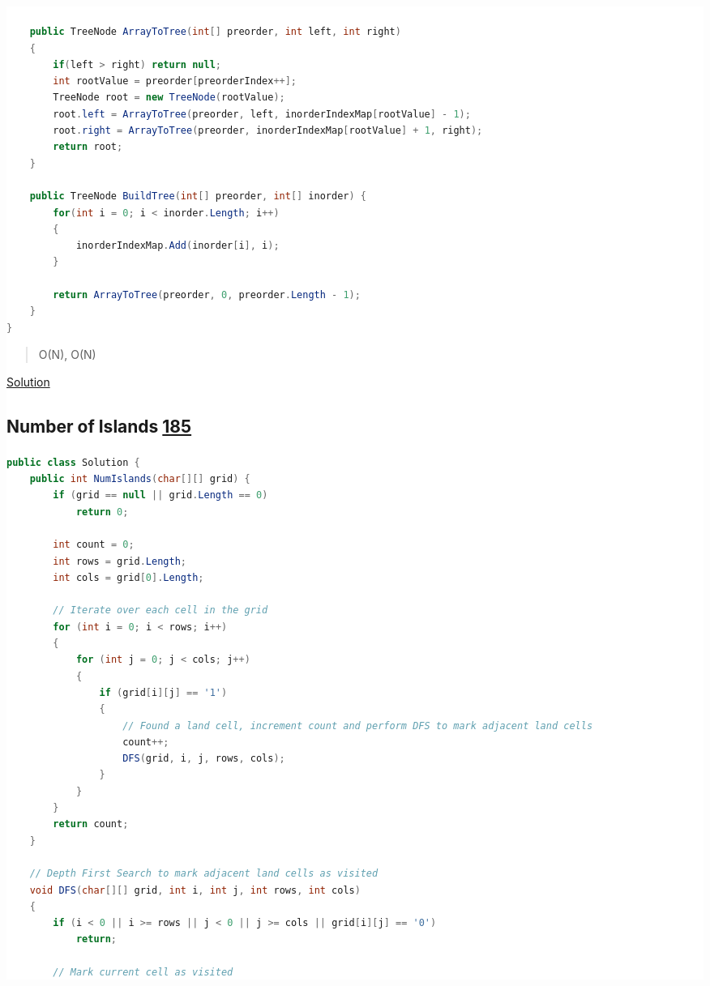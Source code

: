 ```C#

    public TreeNode ArrayToTree(int[] preorder, int left, int right)
    {
        if(left > right) return null;
        int rootValue = preorder[preorderIndex++];
        TreeNode root = new TreeNode(rootValue);
        root.left = ArrayToTree(preorder, left, inorderIndexMap[rootValue] - 1);
        root.right = ArrayToTree(preorder, inorderIndexMap[rootValue] + 1, right);
        return root;
    }

    public TreeNode BuildTree(int[] preorder, int[] inorder) {
        for(int i = 0; i < inorder.Length; i++)
        {
            inorderIndexMap.Add(inorder[i], i);
        }

        return ArrayToTree(preorder, 0, preorder.Length - 1);
    }
}
```

> O(N), O(N)

[Solution](https://leetcode.com/problems/construct-binary-tree-from-preorder-and-inorder-traversal/editorial/)

## Number of Islands [185](https://leetcode.com/explore/interview/card/microsoft/31/trees-and-graphs/185/)

```C#
public class Solution {
    public int NumIslands(char[][] grid) {
        if (grid == null || grid.Length == 0)
            return 0;

        int count = 0;
        int rows = grid.Length;
        int cols = grid[0].Length;

        // Iterate over each cell in the grid
        for (int i = 0; i < rows; i++)
        {
            for (int j = 0; j < cols; j++)
            {
                if (grid[i][j] == '1')
                {
                    // Found a land cell, increment count and perform DFS to mark adjacent land cells
                    count++;
                    DFS(grid, i, j, rows, cols);
                }
            }
        }
        return count;
    }

    // Depth First Search to mark adjacent land cells as visited
    void DFS(char[][] grid, int i, int j, int rows, int cols)
    {
        if (i < 0 || i >= rows || j < 0 || j >= cols || grid[i][j] == '0')
            return;

        // Mark current cell as visited
```